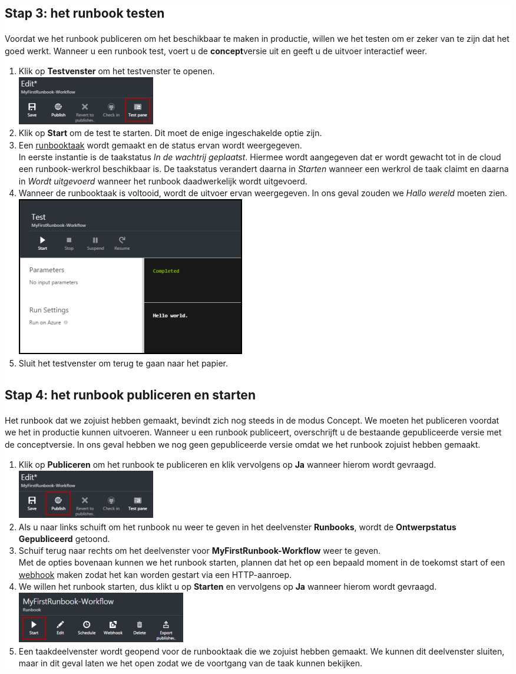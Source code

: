 ## Stap 3: het runbook testen

Voordat we het runbook publiceren om het beschikbaar te maken in productie, willen we het testen om er zeker van te zijn dat het goed werkt. Wanneer u een runbook test, voert u de **concept**versie uit en geeft u de uitvoer interactief weer.

1.  Klik op **Testvenster** om het testvenster te openen.<br> ![Testvenster](media/automation-first-runbook-textual/runbook-edit-toolbar-test-pane.png)
2.  Klik op **Start** om de test te starten. Dit moet de enige ingeschakelde optie zijn.
3.  Een [runbooktaak](automation-runbook-execution.md) wordt gemaakt en de status ervan wordt weergegeven.  
    In eerste instantie is de taakstatus *In de wachtrij geplaatst*. Hiermee wordt aangegeven dat er wordt gewacht tot in de cloud een runbook-werkrol beschikbaar is. De taakstatus verandert daarna in *Starten* wanneer een werkrol de taak claimt en daarna in *Wordt uitgevoerd* wanneer het runbook daadwerkelijk wordt uitgevoerd.  
4.  Wanneer de runbooktaak is voltooid, wordt de uitvoer ervan weergegeven. In ons geval zouden we *Hallo wereld* moeten zien.<br> ![Hallo wereld](media/automation-first-runbook-textual/test-output-hello-world.png)
5.  Sluit het testvenster om terug te gaan naar het papier.

## Stap 4: het runbook publiceren en starten

Het runbook dat we zojuist hebben gemaakt, bevindt zich nog steeds in de modus Concept. We moeten het publiceren voordat we het in productie kunnen uitvoeren. Wanneer u een runbook publiceert, overschrijft u de bestaande gepubliceerde versie met de conceptversie. In ons geval hebben we nog geen gepubliceerde versie omdat we het runbook zojuist hebben gemaakt.

1.  Klik op **Publiceren** om het runbook te publiceren en klik vervolgens op **Ja** wanneer hierom wordt gevraagd.<br> ![Publiceren](media/automation-first-runbook-textual/runbook-edit-toolbar-publish.png)
2.  Als u naar links schuift om het runbook nu weer te geven in het deelvenster **Runbooks**, wordt de **Ontwerpstatus** **Gepubliceerd** getoond.
3.  Schuif terug naar rechts om het deelvenster voor **MyFirstRunbook-Workflow** weer te geven.  
    Met de opties bovenaan kunnen we het runbook starten, plannen dat het op een bepaald moment in de toekomst start of een [webhook](automation-webhooks.md) maken zodat het kan worden gestart via een HTTP-aanroep.
4.  We willen het runbook starten, dus klikt u op **Starten** en vervolgens op **Ja** wanneer hierom wordt gevraagd.<br> ![Runbook starten](media/automation-first-runbook-textual/runbook-toolbar-start.png)
5.  Een taakdeelvenster wordt geopend voor de runbooktaak die we zojuist hebben gemaakt. We kunnen dit deelvenster sluiten, maar in dit geval laten we het open zodat we de voortgang van de taak kunnen bekijken.
